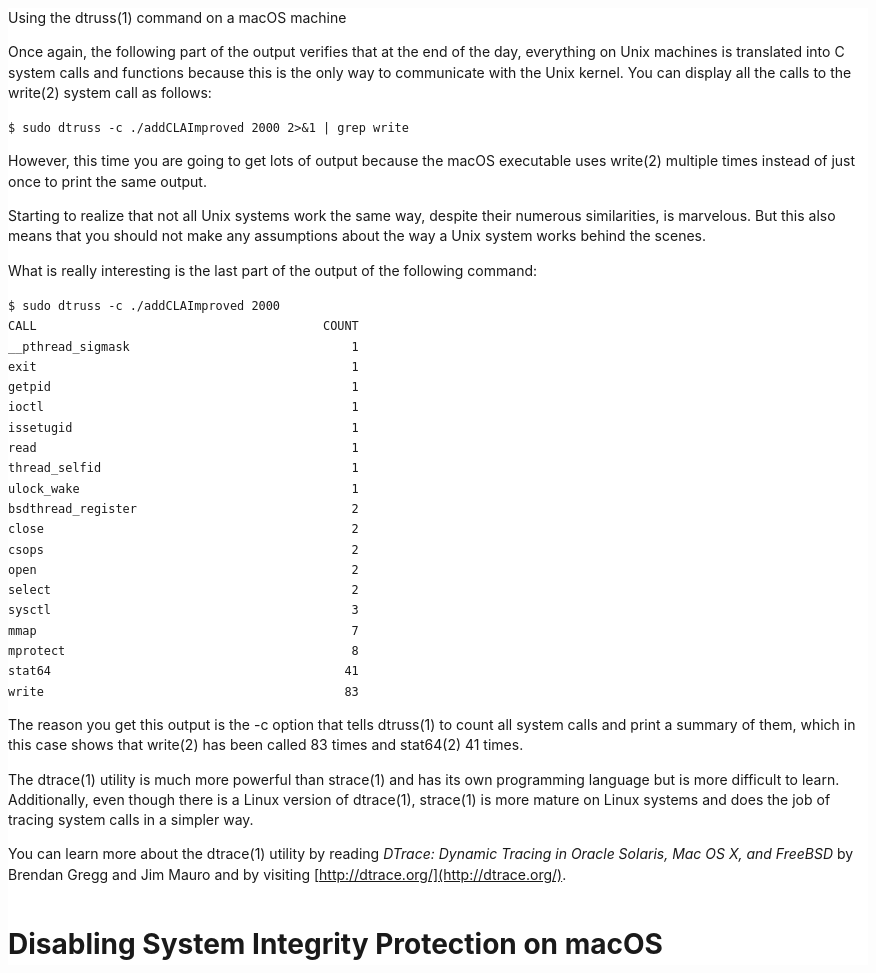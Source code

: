 Using the dtruss(1) command on a macOS machine

Once again, the following part of the output verifies that at the end of the day, everything on Unix machines is translated into C system calls and functions because this is the only way to communicate with the Unix kernel. You can display all the calls to the write(2) system call as follows:

```markup
$ sudo dtruss -c ./addCLAImproved 2000 2>&1 | grep write
```

However, this time you are going to get lots of output because the macOS executable uses write(2) multiple times instead of just once to print the same output.

Starting to realize that not all Unix systems work the same way, despite their numerous similarities, is marvelous. But this also means that you should not make any assumptions about the way a Unix system works behind the scenes.

What is really interesting is the last part of the output of the following command:

```markup
$ sudo dtruss -c ./addCLAImproved 2000
CALL                                        COUNT
__pthread_sigmask                               1
exit                                            1
getpid                                          1
ioctl                                           1
issetugid                                       1
read                                            1
thread_selfid                                   1
ulock_wake                                      1
bsdthread_register                              2
close                                           2
csops                                           2
open                                            2
select                                          2
sysctl                                          3
mmap                                            7
mprotect                                        8
stat64                                         41
write                                          83
```

The reason you get this output is the \-c option that tells dtruss(1) to count all system calls and print a summary of them, which in this case shows that write(2) has been called 83 times and stat64(2) 41 times.

The dtrace(1) utility is much more powerful than strace(1) and has its own programming language but is more difficult to learn. Additionally, even though there is a Linux version of dtrace(1), strace(1) is more mature on Linux systems and does the job of tracing system calls in a simpler way.

You can learn more about the dtrace(1) utility by reading _DTrace: Dynamic Tracing in Oracle Solaris, Mac OS X, and FreeBSD_ by Brendan Gregg and Jim Mauro and by visiting [http://dtrace.org/](http://dtrace.org/).

# Disabling System Integrity Protection on macOS
